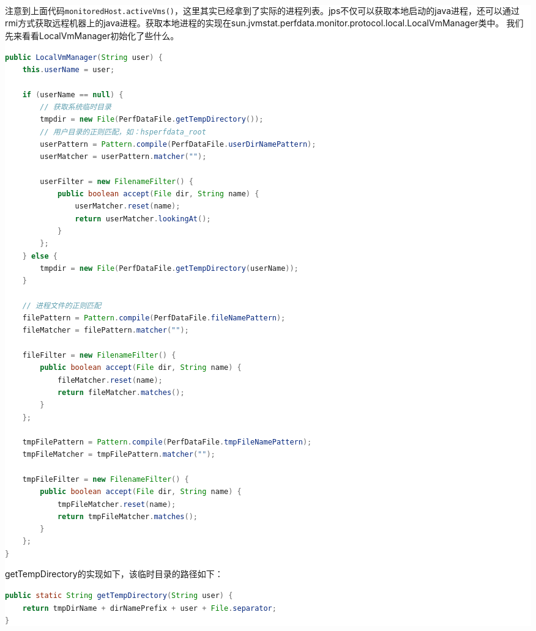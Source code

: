 注意到上面代码`monitoredHost.activeVms()`，这里其实已经拿到了实际的进程列表。jps不仅可以获取本地启动的java进程，还可以通过rmi方式获取远程机器上的java进程。获取本地进程的实现在sun.jvmstat.perfdata.monitor.protocol.local.LocalVmManager类中。
我们先来看看LocalVmManager初始化了些什么。

```java
public LocalVmManager(String user) {                                                
    this.userName = user;

    if (userName == null) { 
        // 获取系统临时目录
        tmpdir = new File(PerfDataFile.getTempDirectory());   
        // 用户目录的正则匹配，如：hsperfdata_root
        userPattern = Pattern.compile(PerfDataFile.userDirNamePattern);             
        userMatcher = userPattern.matcher("");                                      
                                                                                    
        userFilter = new FilenameFilter() {                                         
            public boolean accept(File dir, String name) {                          
                userMatcher.reset(name);                                            
                return userMatcher.lookingAt();                                     
            }                                                                       
        };                                                                          
    } else {                                                                        
        tmpdir = new File(PerfDataFile.getTempDirectory(userName));                 
    }                                                                               
    
    // 进程文件的正则匹配                                                                               
    filePattern = Pattern.compile(PerfDataFile.fileNamePattern);                    
    fileMatcher = filePattern.matcher("");                                          
                                                                                    
    fileFilter = new FilenameFilter() {                                             
        public boolean accept(File dir, String name) {                              
            fileMatcher.reset(name);                                                
            return fileMatcher.matches();                                           
        }                                                                           
    };                                                                              
                                                                                    
    tmpFilePattern = Pattern.compile(PerfDataFile.tmpFileNamePattern);              
    tmpFileMatcher = tmpFilePattern.matcher("");                                    
                                                                                    
    tmpFileFilter = new FilenameFilter() {                                          
        public boolean accept(File dir, String name) {                              
            tmpFileMatcher.reset(name);                                             
            return tmpFileMatcher.matches();                                        
        }                                                                           
    };                                                                              
}
```

getTempDirectory的实现如下，该临时目录的路径如下：
```java
public static String getTempDirectory(String user) {
    return tmpDirName + dirNamePrefix + user + File.separator;
}
```

